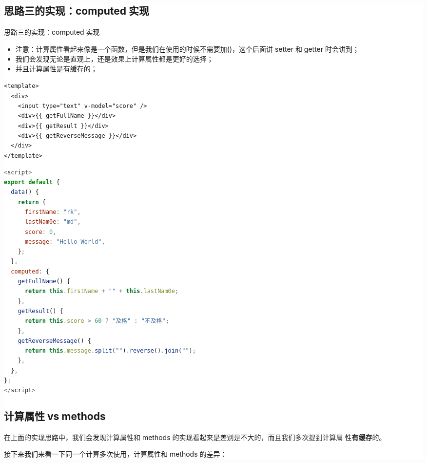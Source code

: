 ## 思路三的实现：computed 实现

思路三的实现：computed 实现

- 注意：计算属性看起来像是一个函数，但是我们在使用的时候不需要加()，这个后面讲 setter 和 getter 时会讲到；
- 我们会发现无论是直观上，还是效果上计算属性都是更好的选择；
- 并且计算属性是有缓存的；

```vue
<template>
  <div>
    <input type="text" v-model="score" />
    <div>{{ getFullName }}</div>
    <div>{{ getResult }}</div>
    <div>{{ getReverseMessage }}</div>
  </div>
</template>
```

```js
<script>
export default {
  data() {
    return {
      firstName: "rk",
      lastNam0e: "md",
      score: 0,
      message: "Hello World",
    };
  },
  computed: {
    getFullName() {
      return this.firstName + "" + this.lastNam0e;
    },
    getResult() {
      return this.score > 60 ? "及格" : "不及格";
    },
    getReverseMessage() {
      return this.message.split("").reverse().join("");
    },
  },
};
</script>

```

## 计算属性 vs methods

在上面的实现思路中，我们会发现计算属性和 methods 的实现看起来是差别是不大的，而且我们多次提到计算属
性**有缓存**的。

接下来我们来看一下同一个计算多次使用，计算属性和 methods 的差异：
